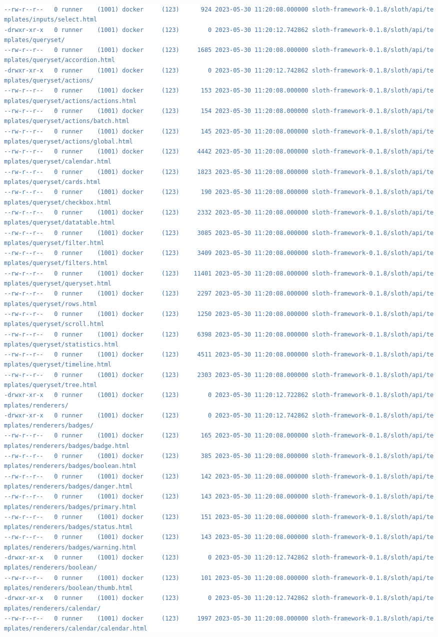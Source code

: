 ```diff
--rw-r--r--   0 runner    (1001) docker     (123)      924 2023-05-30 11:20:08.000000 sloth-framework-0.1.8/sloth/api/templates/inputs/select.html
-drwxr-xr-x   0 runner    (1001) docker     (123)        0 2023-05-30 11:20:12.742862 sloth-framework-0.1.8/sloth/api/templates/queryset/
--rw-r--r--   0 runner    (1001) docker     (123)     1685 2023-05-30 11:20:08.000000 sloth-framework-0.1.8/sloth/api/templates/queryset/accordion.html
-drwxr-xr-x   0 runner    (1001) docker     (123)        0 2023-05-30 11:20:12.742862 sloth-framework-0.1.8/sloth/api/templates/queryset/actions/
--rw-r--r--   0 runner    (1001) docker     (123)      153 2023-05-30 11:20:08.000000 sloth-framework-0.1.8/sloth/api/templates/queryset/actions/actions.html
--rw-r--r--   0 runner    (1001) docker     (123)      154 2023-05-30 11:20:08.000000 sloth-framework-0.1.8/sloth/api/templates/queryset/actions/batch.html
--rw-r--r--   0 runner    (1001) docker     (123)      145 2023-05-30 11:20:08.000000 sloth-framework-0.1.8/sloth/api/templates/queryset/actions/global.html
--rw-r--r--   0 runner    (1001) docker     (123)     4442 2023-05-30 11:20:08.000000 sloth-framework-0.1.8/sloth/api/templates/queryset/calendar.html
--rw-r--r--   0 runner    (1001) docker     (123)     1823 2023-05-30 11:20:08.000000 sloth-framework-0.1.8/sloth/api/templates/queryset/cards.html
--rw-r--r--   0 runner    (1001) docker     (123)      190 2023-05-30 11:20:08.000000 sloth-framework-0.1.8/sloth/api/templates/queryset/checkbox.html
--rw-r--r--   0 runner    (1001) docker     (123)     2332 2023-05-30 11:20:08.000000 sloth-framework-0.1.8/sloth/api/templates/queryset/datatable.html
--rw-r--r--   0 runner    (1001) docker     (123)     3085 2023-05-30 11:20:08.000000 sloth-framework-0.1.8/sloth/api/templates/queryset/filter.html
--rw-r--r--   0 runner    (1001) docker     (123)     3409 2023-05-30 11:20:08.000000 sloth-framework-0.1.8/sloth/api/templates/queryset/filters.html
--rw-r--r--   0 runner    (1001) docker     (123)    11401 2023-05-30 11:20:08.000000 sloth-framework-0.1.8/sloth/api/templates/queryset/queryset.html
--rw-r--r--   0 runner    (1001) docker     (123)     2297 2023-05-30 11:20:08.000000 sloth-framework-0.1.8/sloth/api/templates/queryset/rows.html
--rw-r--r--   0 runner    (1001) docker     (123)     1250 2023-05-30 11:20:08.000000 sloth-framework-0.1.8/sloth/api/templates/queryset/scroll.html
--rw-r--r--   0 runner    (1001) docker     (123)     6398 2023-05-30 11:20:08.000000 sloth-framework-0.1.8/sloth/api/templates/queryset/statistics.html
--rw-r--r--   0 runner    (1001) docker     (123)     4511 2023-05-30 11:20:08.000000 sloth-framework-0.1.8/sloth/api/templates/queryset/timeline.html
--rw-r--r--   0 runner    (1001) docker     (123)     2303 2023-05-30 11:20:08.000000 sloth-framework-0.1.8/sloth/api/templates/queryset/tree.html
-drwxr-xr-x   0 runner    (1001) docker     (123)        0 2023-05-30 11:20:12.722862 sloth-framework-0.1.8/sloth/api/templates/renderers/
-drwxr-xr-x   0 runner    (1001) docker     (123)        0 2023-05-30 11:20:12.742862 sloth-framework-0.1.8/sloth/api/templates/renderers/badges/
--rw-r--r--   0 runner    (1001) docker     (123)      165 2023-05-30 11:20:08.000000 sloth-framework-0.1.8/sloth/api/templates/renderers/badges/badge.html
--rw-r--r--   0 runner    (1001) docker     (123)      385 2023-05-30 11:20:08.000000 sloth-framework-0.1.8/sloth/api/templates/renderers/badges/boolean.html
--rw-r--r--   0 runner    (1001) docker     (123)      142 2023-05-30 11:20:08.000000 sloth-framework-0.1.8/sloth/api/templates/renderers/badges/danger.html
--rw-r--r--   0 runner    (1001) docker     (123)      143 2023-05-30 11:20:08.000000 sloth-framework-0.1.8/sloth/api/templates/renderers/badges/primary.html
--rw-r--r--   0 runner    (1001) docker     (123)      151 2023-05-30 11:20:08.000000 sloth-framework-0.1.8/sloth/api/templates/renderers/badges/status.html
--rw-r--r--   0 runner    (1001) docker     (123)      143 2023-05-30 11:20:08.000000 sloth-framework-0.1.8/sloth/api/templates/renderers/badges/warning.html
-drwxr-xr-x   0 runner    (1001) docker     (123)        0 2023-05-30 11:20:12.742862 sloth-framework-0.1.8/sloth/api/templates/renderers/boolean/
--rw-r--r--   0 runner    (1001) docker     (123)      101 2023-05-30 11:20:08.000000 sloth-framework-0.1.8/sloth/api/templates/renderers/boolean/thumb.html
-drwxr-xr-x   0 runner    (1001) docker     (123)        0 2023-05-30 11:20:12.742862 sloth-framework-0.1.8/sloth/api/templates/renderers/calendar/
--rw-r--r--   0 runner    (1001) docker     (123)     1997 2023-05-30 11:20:08.000000 sloth-framework-0.1.8/sloth/api/templates/renderers/calendar/calendar.html
```